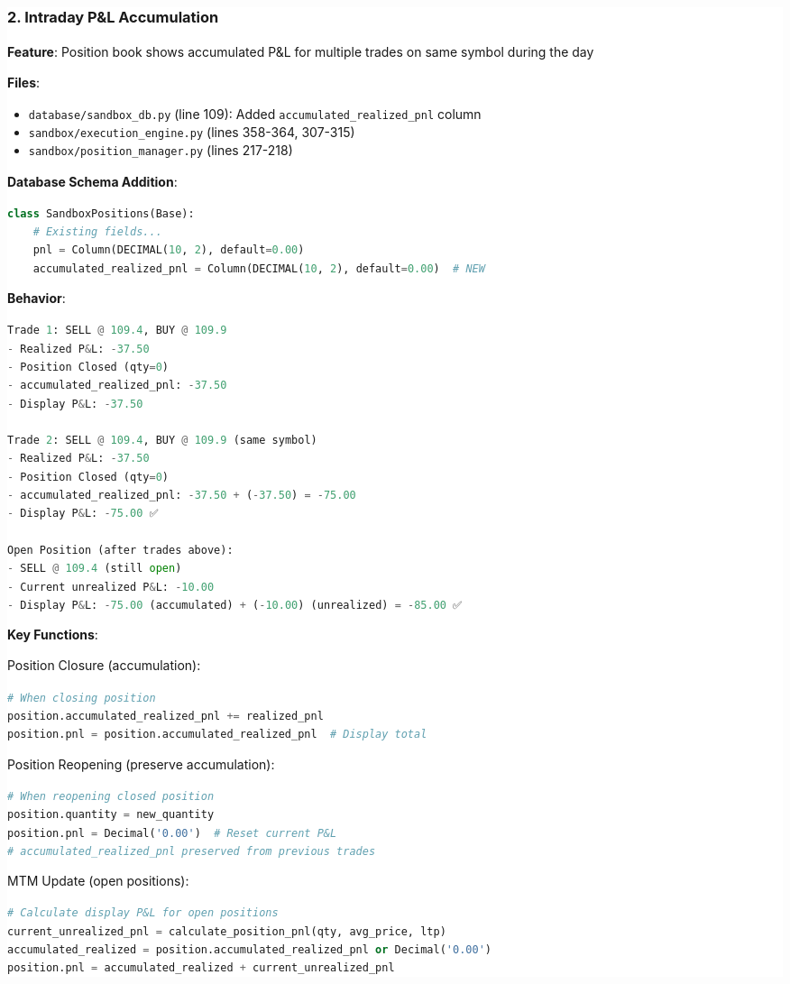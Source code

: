 ### 2. Intraday P&L Accumulation

**Feature**: Position book shows accumulated P&L for multiple trades on same symbol during the day

**Files**:
- `database/sandbox_db.py` (line 109): Added `accumulated_realized_pnl` column
- `sandbox/execution_engine.py` (lines 358-364, 307-315)
- `sandbox/position_manager.py` (lines 217-218)

**Database Schema Addition**:
```python
class SandboxPositions(Base):
    # Existing fields...
    pnl = Column(DECIMAL(10, 2), default=0.00)
    accumulated_realized_pnl = Column(DECIMAL(10, 2), default=0.00)  # NEW
```

**Behavior**:
```python
Trade 1: SELL @ 109.4, BUY @ 109.9
- Realized P&L: -37.50
- Position Closed (qty=0)
- accumulated_realized_pnl: -37.50
- Display P&L: -37.50

Trade 2: SELL @ 109.4, BUY @ 109.9 (same symbol)
- Realized P&L: -37.50
- Position Closed (qty=0)
- accumulated_realized_pnl: -37.50 + (-37.50) = -75.00
- Display P&L: -75.00 ✅

Open Position (after trades above):
- SELL @ 109.4 (still open)
- Current unrealized P&L: -10.00
- Display P&L: -75.00 (accumulated) + (-10.00) (unrealized) = -85.00 ✅
```

**Key Functions**:

Position Closure (accumulation):
```python
# When closing position
position.accumulated_realized_pnl += realized_pnl
position.pnl = position.accumulated_realized_pnl  # Display total
```

Position Reopening (preserve accumulation):
```python
# When reopening closed position
position.quantity = new_quantity
position.pnl = Decimal('0.00')  # Reset current P&L
# accumulated_realized_pnl preserved from previous trades
```

MTM Update (open positions):
```python
# Calculate display P&L for open positions
current_unrealized_pnl = calculate_position_pnl(qty, avg_price, ltp)
accumulated_realized = position.accumulated_realized_pnl or Decimal('0.00')
position.pnl = accumulated_realized + current_unrealized_pnl
```
